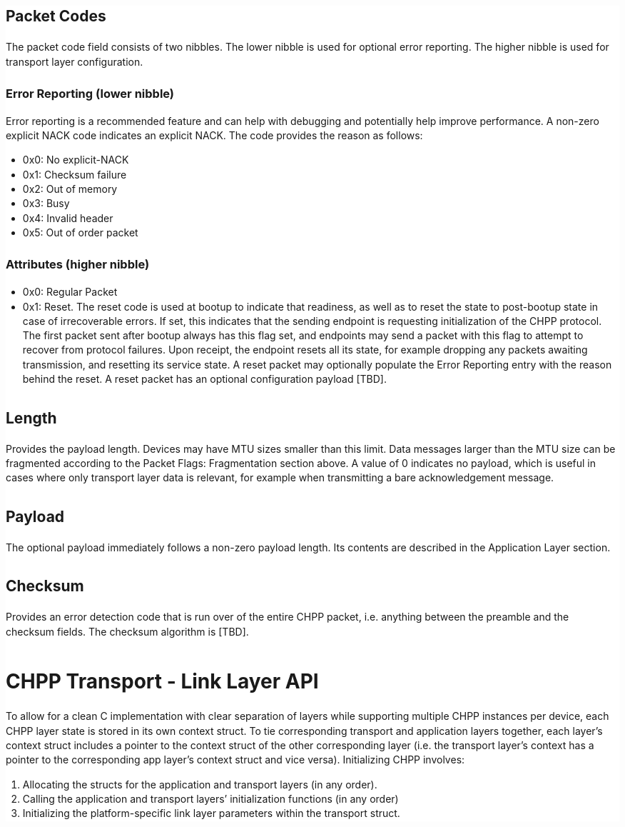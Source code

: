 
## Packet Codes
The packet code field consists of two nibbles. The lower nibble is used for optional error reporting. The higher nibble is used for transport layer configuration.

### Error Reporting (lower nibble)
Error reporting is a recommended feature and can help with debugging and potentially help improve performance. A non-zero explicit NACK code indicates an explicit NACK. The code provides the reason as follows:
* 0x0: No explicit-NACK
* 0x1: Checksum failure
* 0x2: Out of memory
* 0x3: Busy
* 0x4: Invalid header
* 0x5: Out of order packet

### Attributes (higher nibble)
* 0x0: Regular Packet
* 0x1: Reset. The reset code is used at bootup to indicate that readiness, as well as to reset the state to post-bootup state in case of irrecoverable errors. If set, this indicates that the sending endpoint is requesting initialization of the CHPP protocol. The first packet sent after bootup always has this flag set, and endpoints may send a packet with this flag to attempt to recover from protocol failures. Upon receipt, the endpoint resets all its state, for example dropping any packets awaiting transmission, and resetting its service state.
A reset packet may optionally populate the Error Reporting entry with the reason behind the reset.
A reset packet has an optional configuration payload [TBD].


## Length
Provides the payload length. Devices may have MTU sizes smaller than this limit. Data messages larger than the MTU size can be fragmented according to the Packet Flags: Fragmentation section above.
A value of 0 indicates no payload, which is useful in cases where only transport layer data is relevant, for example when transmitting a bare acknowledgement message.


## Payload
The optional payload immediately follows a non-zero payload length. Its contents are described in the Application Layer section.


## Checksum
Provides an error detection code that is run over of the entire CHPP packet, i.e. anything between the preamble and the checksum fields.
The checksum algorithm is [TBD].


# CHPP Transport - Link Layer API

To allow for a clean C implementation with clear separation of layers while supporting multiple CHPP instances per device, each CHPP layer state is stored in its own context struct.
To tie corresponding transport and application layers together, each layer’s context struct includes a pointer to the context struct of the other corresponding layer (i.e. the transport layer’s context has a pointer to the corresponding app layer’s context struct and vice versa).
Initializing CHPP involves:
1. Allocating the structs for the application and transport layers (in any order).
2. Calling the application and transport layers’ initialization functions (in any order)
3. Initializing the platform-specific link layer parameters within the transport struct.
